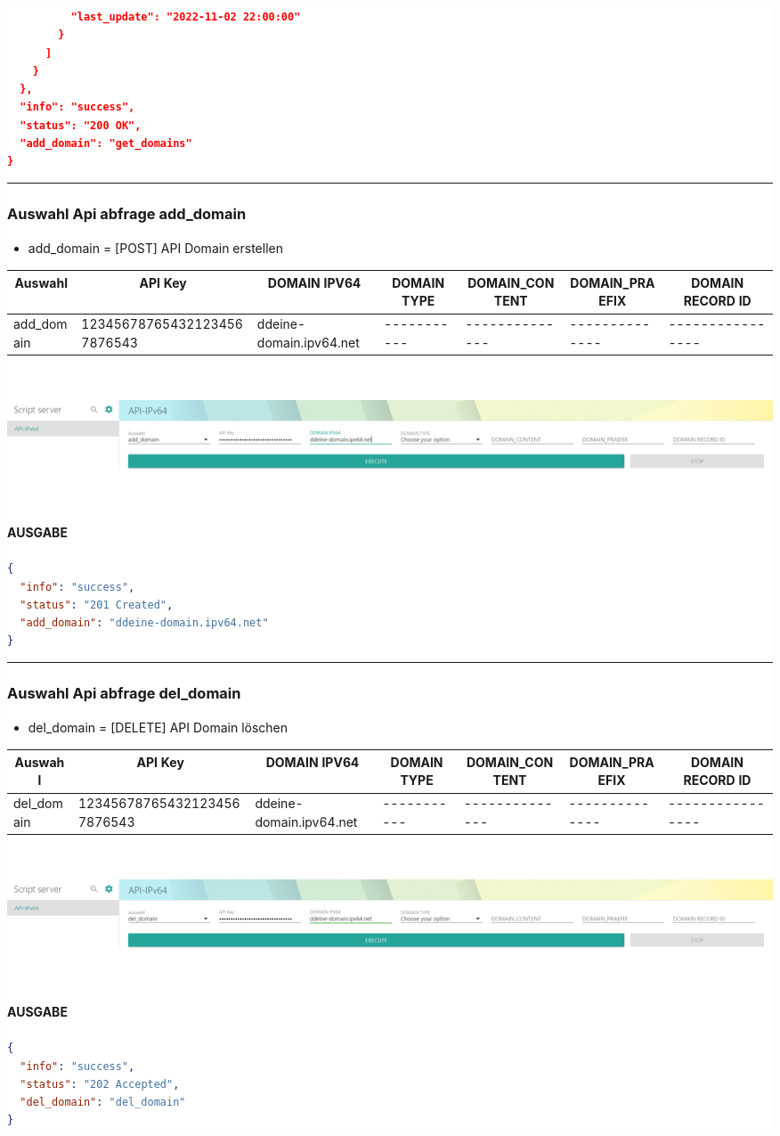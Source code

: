 ```json
          "last_update": "2022-11-02 22:00:00"
        }
      ]
    }
  },
  "info": "success",
  "status": "200 OK",
  "add_domain": "get_domains"
}
```

***

### Auswahl Api abfrage **add_domain**
- add_domain = [POST] API Domain erstellen

| Auswahl                       | API Key                     | DOMAIN IPV64            | DOMAIN TYPE | DOMAIN_CONTENT | DOMAIN_PRAEFIX | DOMAIN RECORD ID |
| ----------------------------- | --------------------------- | ----------------------- | ----------- | -------------- | -------------- | ---------------- |
| add_domain                    | 123456787654321234567876543 | ddeine-domain.ipv64.net | ----------- | -------------- | -------------- | ---------------- |

<img src="../img/add_domain.png" width="1400" height="150">

#### AUSGABE
```json
{
  "info": "success",
  "status": "201 Created",
  "add_domain": "ddeine-domain.ipv64.net"
}
```

***

### Auswahl Api abfrage **del_domain**
- del_domain = [DELETE] API Domain löschen

| Auswahl                       | API Key                     | DOMAIN IPV64            | DOMAIN TYPE | DOMAIN_CONTENT | DOMAIN_PRAEFIX | DOMAIN RECORD ID |
| ----------------------------- | --------------------------- | ----------------------- | ----------- | -------------- | -------------- | ---------------- |
| del_domain                    | 123456787654321234567876543 | ddeine-domain.ipv64.net | ----------- | -------------- | -------------- | ---------------- |

<img src="../img/del_domain.png" width="1400" height="150">

#### AUSGABE
```json
{
  "info": "success",
  "status": "202 Accepted",
  "del_domain": "del_domain"
}
```

